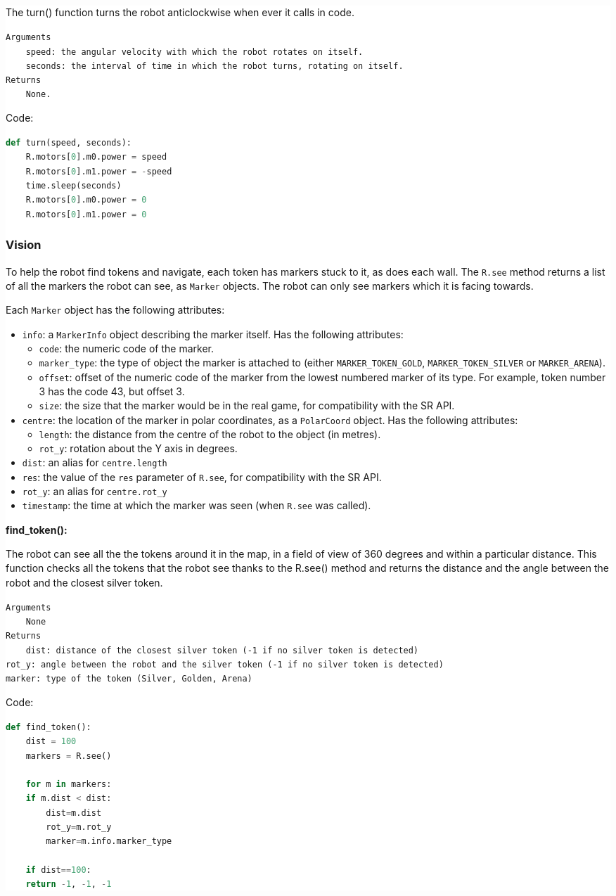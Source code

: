 The turn() function turns the robot anticlockwise when ever it calls in code.
	
    Arguments
        speed: the angular velocity with which the robot rotates on itself.
        seconds: the interval of time in which the robot turns, rotating on itself.
    Returns
        None.
Code:

```python
def turn(speed, seconds):
    R.motors[0].m0.power = speed
    R.motors[0].m1.power = -speed
    time.sleep(seconds)
    R.motors[0].m0.power = 0
    R.motors[0].m1.power = 0
```
### Vision ###

To help the robot find tokens and navigate, each token has markers stuck to it, as does each wall. The `R.see` method returns a list of all the markers the robot can see, as `Marker` objects. The robot can only see markers which it is facing towards.

Each `Marker` object has the following attributes:

* `info`: a `MarkerInfo` object describing the marker itself. Has the following attributes:
  * `code`: the numeric code of the marker.
  * `marker_type`: the type of object the marker is attached to (either `MARKER_TOKEN_GOLD`, `MARKER_TOKEN_SILVER` or `MARKER_ARENA`).
  * `offset`: offset of the numeric code of the marker from the lowest numbered marker of its type. For example, token number 3 has the code 43, but offset 3.
  * `size`: the size that the marker would be in the real game, for compatibility with the SR API.
* `centre`: the location of the marker in polar coordinates, as a `PolarCoord` object. Has the following attributes:
  * `length`: the distance from the centre of the robot to the object (in metres).
  * `rot_y`: rotation about the Y axis in degrees.
* `dist`: an alias for `centre.length`
* `res`: the value of the `res` parameter of `R.see`, for compatibility with the SR API.
* `rot_y`: an alias for `centre.rot_y`
* `timestamp`: the time at which the marker was seen (when `R.see` was called).
	
**find_token():**
	
The robot can see all the the tokens around it in the map, in a field of view of 360 degrees and within a particular distance. This function checks all the tokens that the robot see thanks to the R.see() method and returns the distance and the angle between the robot and the closest silver token.
	
    Arguments
        None
    Returns
        dist: distance of the closest silver token (-1 if no silver token is detected)
	rot_y: angle between the robot and the silver token (-1 if no silver token is detected)
	marker: type of the token (Silver, Golden, Arena)
Code:
```python
def find_token():
    dist = 100
    markers = R.see()
    
    for m in markers:	
	if m.dist < dist:
		dist=m.dist
		rot_y=m.rot_y
		marker=m.info.marker_type
	
    if dist==100:
	return -1, -1, -1
```